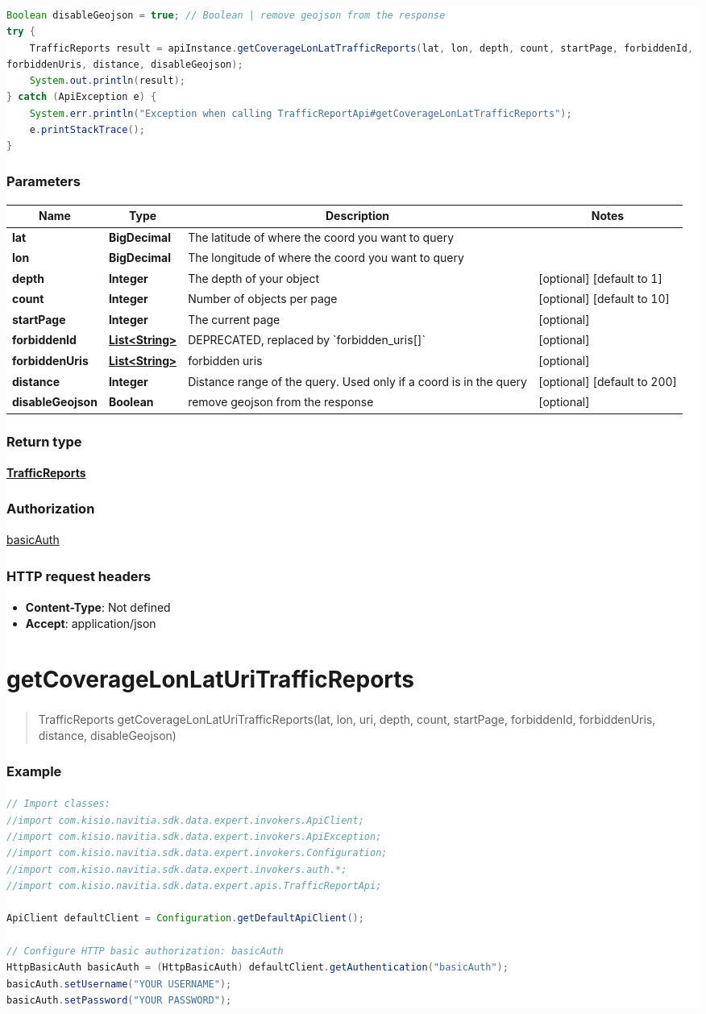 ```java
Boolean disableGeojson = true; // Boolean | remove geojson from the response
try {
    TrafficReports result = apiInstance.getCoverageLonLatTrafficReports(lat, lon, depth, count, startPage, forbiddenId, forbiddenUris, distance, disableGeojson);
    System.out.println(result);
} catch (ApiException e) {
    System.err.println("Exception when calling TrafficReportApi#getCoverageLonLatTrafficReports");
    e.printStackTrace();
}
```

### Parameters

Name | Type | Description  | Notes
------------- | ------------- | ------------- | -------------
 **lat** | **BigDecimal**|  The latitude of where the coord you want to query |
 **lon** | **BigDecimal**|  The longitude of where the coord you want to query |
 **depth** | **Integer**| The depth of your object | [optional] [default to 1]
 **count** | **Integer**| Number of objects per page | [optional] [default to 10]
 **startPage** | **Integer**| The current page | [optional]
 **forbiddenId** | [**List&lt;String&gt;**](String.md)| DEPRECATED, replaced by &#x60;forbidden_uris[]&#x60; | [optional]
 **forbiddenUris** | [**List&lt;String&gt;**](String.md)| forbidden uris | [optional]
 **distance** | **Integer**| Distance range of the query. Used only if a coord is in the query | [optional] [default to 200]
 **disableGeojson** | **Boolean**| remove geojson from the response | [optional]

### Return type

[**TrafficReports**](TrafficReports.md)

### Authorization

[basicAuth](../README.md#basicAuth)

### HTTP request headers

 - **Content-Type**: Not defined
 - **Accept**: application/json

<a name="getCoverageLonLatUriTrafficReports"></a>
# **getCoverageLonLatUriTrafficReports**
> TrafficReports getCoverageLonLatUriTrafficReports(lat, lon, uri, depth, count, startPage, forbiddenId, forbiddenUris, distance, disableGeojson)



### Example
```java
// Import classes:
//import com.kisio.navitia.sdk.data.expert.invokers.ApiClient;
//import com.kisio.navitia.sdk.data.expert.invokers.ApiException;
//import com.kisio.navitia.sdk.data.expert.invokers.Configuration;
//import com.kisio.navitia.sdk.data.expert.invokers.auth.*;
//import com.kisio.navitia.sdk.data.expert.apis.TrafficReportApi;

ApiClient defaultClient = Configuration.getDefaultApiClient();

// Configure HTTP basic authorization: basicAuth
HttpBasicAuth basicAuth = (HttpBasicAuth) defaultClient.getAuthentication("basicAuth");
basicAuth.setUsername("YOUR USERNAME");
basicAuth.setPassword("YOUR PASSWORD");

```